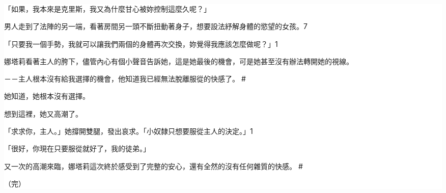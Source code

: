 



「如果，我本來是克里斯，我又為什麼甘心被妳控制這麼久呢？」



男人走到了法陣的另一端，看著房間另一頭不斷扭動著身子，想要設法紓解身體的慾望的女孩。7



「只要我一個手勢，我就可以讓我們兩個的身體再次交換，妳覺得我應該怎麼做呢？」1





娜塔莉看著主人的胯下，儘管內心有個小聲音告訴她，這是她最後的機會，可是她甚至沒有辦法轉開她的視線。



－－主人根本沒有給我選擇的機會，他知道我已經無法脫離服從的快感了。 #



她知道，她根本沒有選擇。



想到這裡，她又高潮了。





「求求你，主人。」她撐開雙腿，發出哀求。「小奴隸只想要服從主人的決定。」1





「很好，你現在只要服從就好了，我的徒弟。」





又一次的高潮來臨，娜塔莉這次終於感受到了完整的安心，還有全然的沒有任何雜質的快感。 #





（完）


